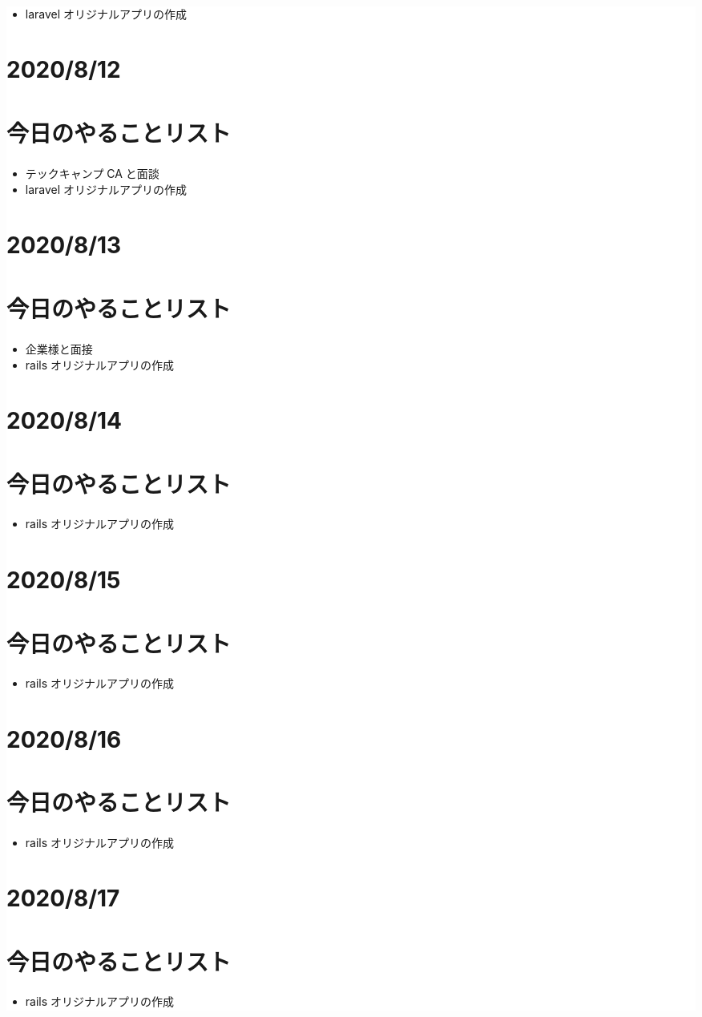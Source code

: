 - laravel オリジナルアプリの作成

# 2020/8/12

# 今日のやることリスト

- テックキャンプ CA と面談
- laravel オリジナルアプリの作成

# 2020/8/13

# 今日のやることリスト

- 企業様と面接
- rails オリジナルアプリの作成

# 2020/8/14

# 今日のやることリスト

- rails オリジナルアプリの作成

# 2020/8/15

# 今日のやることリスト

- rails オリジナルアプリの作成

# 2020/8/16

# 今日のやることリスト

- rails オリジナルアプリの作成

# 2020/8/17

# 今日のやることリスト

- rails オリジナルアプリの作成
